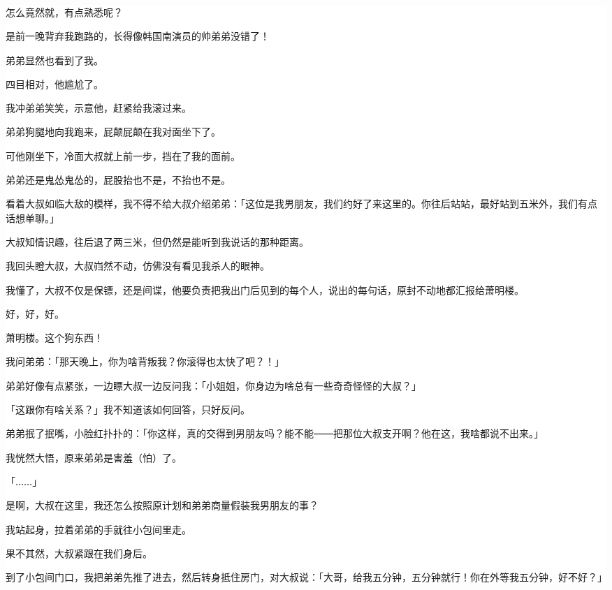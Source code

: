 
怎么竟然就，有点熟悉呢？


是前一晚背弃我跑路的，长得像韩国南演员的帅弟弟没错了！


弟弟显然也看到了我。


四目相对，他尴尬了。


我冲弟弟笑笑，示意他，赶紧给我滚过来。


弟弟狗腿地向我跑来，屁颠屁颠在我对面坐下了。


可他刚坐下，冷面大叔就上前一步，挡在了我的面前。


弟弟还是鬼怂鬼怂的，屁股抬也不是，不抬也不是。


看着大叔如临大敌的模样，我不得不给大叔介绍弟弟：「这位是我男朋友，我们约好了来这里的。你往后站站，最好站到五米外，我们有点话想单聊。」


大叔知情识趣，往后退了两三米，但仍然是能听到我说话的那种距离。


我回头瞪大叔，大叔岿然不动，仿佛没有看见我杀人的眼神。


我懂了，大叔不仅是保镖，还是间谍，他要负责把我出门后见到的每个人，说出的每句话，原封不动地都汇报给萧明楼。


好，好，好。


萧明楼。这个狗东西！


我问弟弟：「那天晚上，你为啥背叛我？你滚得也太快了吧？！」


弟弟好像有点紧张，一边瞟大叔一边反问我：「小姐姐，你身边为啥总有一些奇奇怪怪的大叔？」


「这跟你有啥关系？」我不知道该如何回答，只好反问。


弟弟抿了抿嘴，小脸红扑扑的：「你这样，真的交得到男朋友吗？能不能——把那位大叔支开啊？他在这，我啥都说不出来。」


我恍然大悟，原来弟弟是害羞（怕）了。


「……」


是啊，大叔在这里，我还怎么按照原计划和弟弟商量假装我男朋友的事？


我站起身，拉着弟弟的手就往小包间里走。


果不其然，大叔紧跟在我们身后。


到了小包间门口，我把弟弟先推了进去，然后转身抵住房门，对大叔说：「大哥，给我五分钟，五分钟就行！你在外等我五分钟，好不好？」

